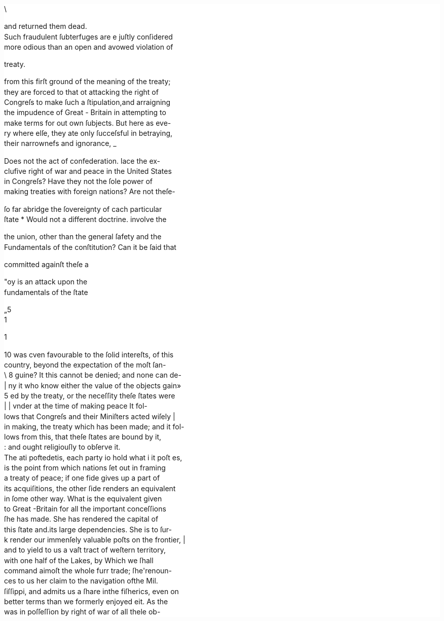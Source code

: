 \
  
  
and returned them dead.  
Such fraudulent ſubterfuges are e juſtly conſidered  
more odious than an open and avowed violation of  
  
treaty.  
  
from this firſt ground of the meaning of the treaty;  
they are forced to that ot attacking the right of  
Congreſs to make ſuch a ſtipulation,and arraigning  
the impudence of Great - Britain in attempting to  
make terms for out own ſubjects. But here as eve-  
ry where elſe, they ate only ſucceſsful in betraying,  
their narrownefs and ignorance, _  
  
Does not the act of confederation. lace the ex-  
clufive right of war and peace in the United States  
in Congreſs? Have they not the ſole power of  
making treaties with foreign nations? Are not theſe-  
  
  
ſo far abridge the ſovereignty of cach particular  
ſtate * Would not a different doctrine. involve the  
  
  
the union, other than the general ſafety and the  
Fundamentals of the conſtitution? Can it be ſaid that  
  
  
committed againſt theſe a  
  
&quot;oy is an attack upon the  
fundamentals of the ſtate  
  
„5  
1  
  
  
  
  
1  
  
10 was cven favourable to the ſolid intereſts, of this  
country, beyond the expectation of the moſt ſan-  
\ 8 guine? It this cannot be denied; and none can de-  
| ny it who know either the value of the objects gain»  
5 ed by the treaty, or the neceſſity theſe ſtates were  
| | vnder at the time of making peace It fol-  
lows that Congreſs and their Miniſters acted wiſely |  
in making, the treaty which has been made; and it fol-  
lows from this, that theſe ſtates are bound by it,  
: and ought religiouſly to obſerve it.  
The ati poftedetis, each party io hold what i it poſt es,  
is the point from which nations ſet out in framing  
a treaty of peace; if one fide gives up a part of  
its acquiſitions, the other ſide renders an equivalent  
in ſome other way. What is the equivalent given  
to Great -Britain for all the important conceſſions  
ſhe has made. She has rendered the capital of  
this ſtate and.its large dependencies. She is to ſur-  
k render our immenſely valuable poſts on the frontier, |  
and to yield to us a vaſt tract of weſtern territory,  
with one half of the Lakes, by Which we ſhall  
command aimoſt the whole furr trade; ſhe&#x27;renoun-  
ces to us her claim to the navigation ofthe Mil.  
ſiſſippi, and admits us a ſhare inthe fiſherics, even on  
better terms than we formerly enjoyed eit. As the  
was in poſſeſſion by right of war of all thele ob-  